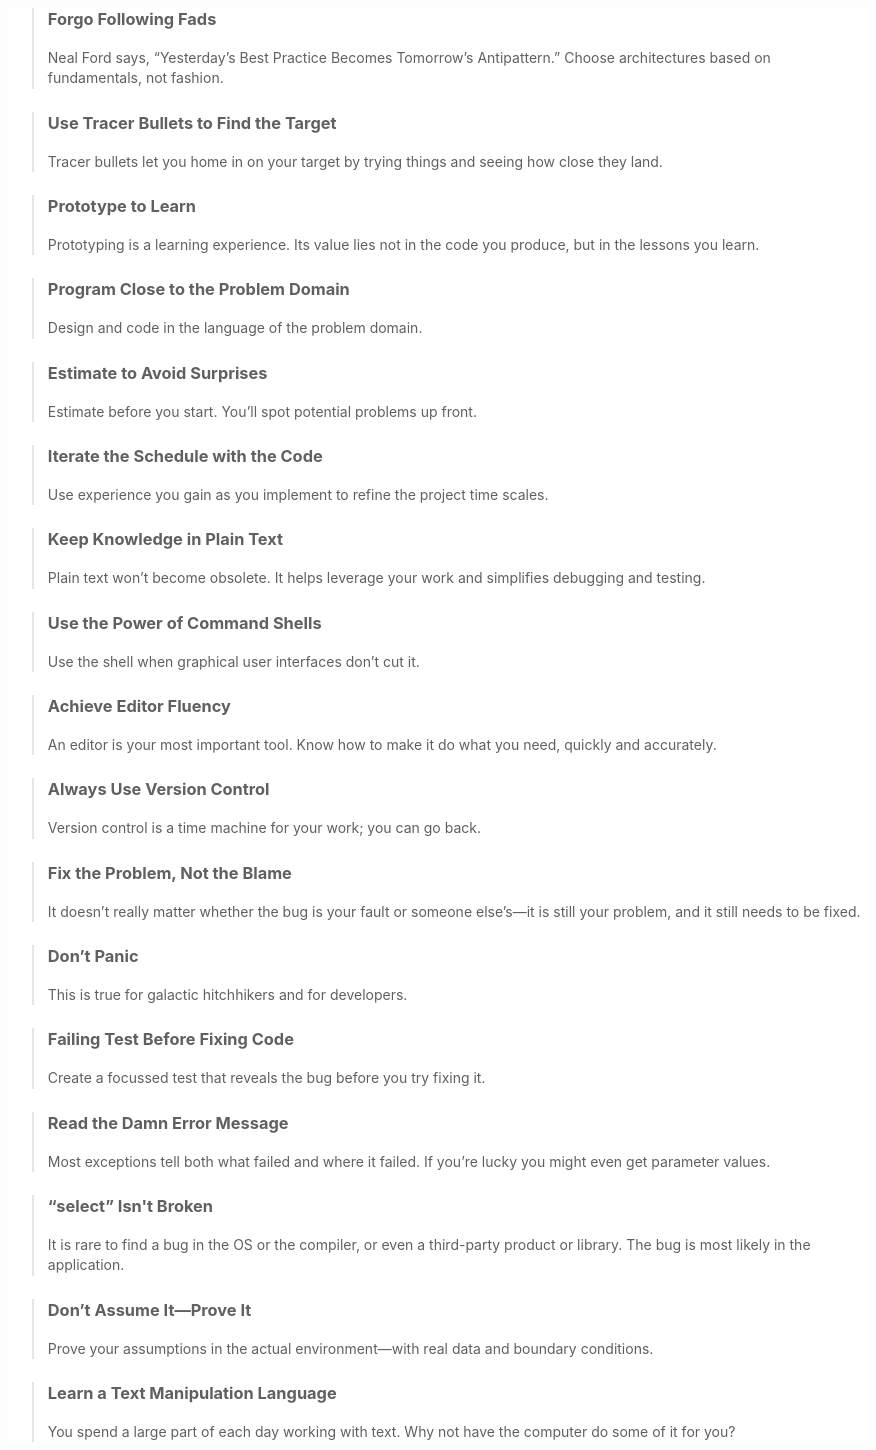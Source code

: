 > ### Forgo Following Fads
> Neal Ford says, “Yesterday’s Best Practice Becomes Tomorrow’s Antipattern.” Choose architectures based on fundamentals, not fashion. 

> ### Use Tracer Bullets to Find the Target
> Tracer bullets let you home in on your target by trying things and seeing how close they land. 

> ### Prototype to Learn
> Prototyping is a learning experience. Its value lies not in the code you produce, but in the lessons you learn. 

> ### Program Close to the Problem Domain
> Design and code in the language of the problem domain. 

> ### Estimate to Avoid Surprises
> Estimate before you start. You’ll spot potential problems up front. 

> ### Iterate the Schedule with the Code
> Use experience you gain as you implement to refine the project time scales. 

> ### Keep Knowledge in Plain Text
> Plain text won’t become obsolete. It helps leverage your work and simplifies debugging and testing. 

> ### Use the Power of Command Shells
> Use the shell when graphical user interfaces don’t cut it. 

> ### Achieve Editor Fluency
> An editor is your most important tool. Know how to make it do what you need, quickly and accurately. 

> ### Always Use Version Control
> Version control is a time machine for your work; you can go back. 

> ### Fix the Problem, Not the Blame
> It doesn’t really matter whether the bug is your fault or someone else’s—it is still your problem, and it still needs to be fixed. 

> ### Don’t Panic
> This is true for galactic hitchhikers and for developers. 

> ### Failing Test Before Fixing Code
> Create a focussed test that reveals the bug before you try fixing it. 

> ### Read the Damn Error Message
> Most exceptions tell both what failed and where it failed. If you’re lucky you might even get parameter values. 

> ### “select” Isn't Broken
> It is rare to find a bug in the OS or the compiler, or even a third-party product or library. The bug is most likely in the application. 

> ### Don’t Assume It—Prove It
> Prove your assumptions in the actual environment—with real data and boundary conditions. 

> ### Learn a Text Manipulation Language
> You spend a large part of each day working with text. Why not have the computer do some of it for you? 
